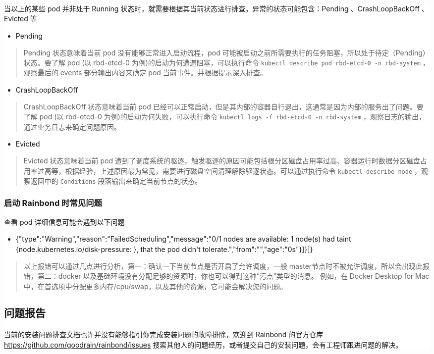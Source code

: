 当以上的某些 pod 并非处于 Running 状态时，就需要根据其当前状态进行排查。异常的状态可能包含：Pending 、CrashLoopBackOff 、Evicted 等

- Pending 

> Pending 状态意味着当前 pod 没有能够正常进入启动流程，pod 可能被启动之前所需要执行的任务阻塞，所以处于待定（Pending）状态。要了解 pod (以 rbd-etcd-0 为例)的启动为何遭遇阻塞，可以执行命令 `kubectl describe pod rbd-etcd-0 -n rbd-system` ，观察最后的 events 部分输出内容来确定 pod 当前事件。并根据提示深入排查。

- CrashLoopBackOff

> CrashLoopBackOff 状态意味着当前 pod 已经可以正常启动，但是其内部的容器自行退出，这通常是因为内部的服务出了问题。要了解 pod (以 rbd-etcd-0 为例)的启动为何失败，可以执行命令 `kubectl logs -f rbd-etcd-0 -n rbd-system` ，观察日志的输出，通过业务日志来确定问题原因。

- Evicted

> Evicted 状态意味着当前 pod 遭到了调度系统的驱逐，触发驱逐的原因可能包括根分区磁盘占用率过高、容器运行时数据分区磁盘占用率过高等，根据经验，上述原因最为常见，需要进行磁盘空间清理解除驱逐状态。可以通过执行命令 `kubectl describe node` ，观察返回中的 `Conditions` 段落输出来确定当前节点的状态。

### 启动 Rainbond 时常见问题
查看 pod 详细信息可能会遇到以下问题
- {"type":"Warning","reason":"FailedScheduling","message":"0/1 nodes are available: 1 node(s) had taint {node.kubernetes.io/disk-pressure: }, that the pod didn't tolerate.","from":"","age":"0s"}]}]}

> 以上报错可以通过几点进行分析，第一：确认一下当前节点是否开启了允许调度，一般 master节点时不被允许调度，所以会出现此报错，第二：docker 以及基础环境没有分配足够的资源时，你也可以得到这种“污点”类型的消息。 例如，在 Docker Desktop for Mac 中，在首选项中分配更多内存/cpu/swap，以及其他的资源，它可能会解决您的问题。

## 问题报告

当前的安装问题排查文档也许并没有能够指引你完成安装问题的故障排除，欢迎到 Rainbond 的官方仓库 https://github.com/goodrain/rainbond/issues 搜索其他人的问题经历，或者提交自己的安装问题，会有工程师跟进问题的解决。
